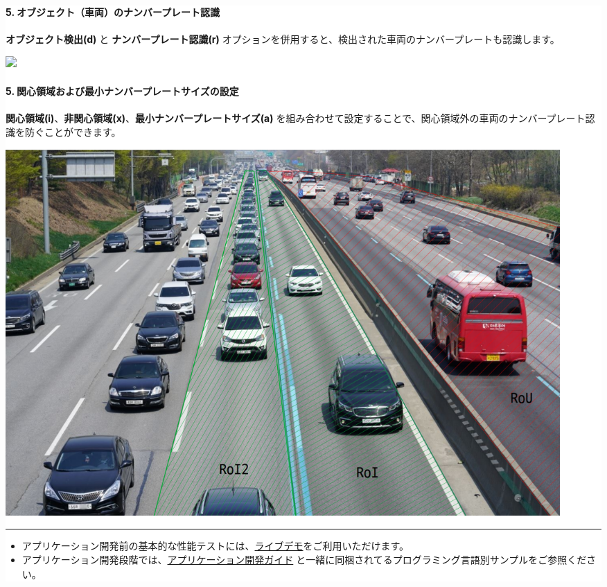 #### 5. オブジェクト（車両）のナンバープレート認識

**オブジェクト検出(d)** と **ナンバープレート認識(r)** オプションを併用すると、検出された車両のナンバープレートも認識します。<br/>

<img width="800" src="../../img/options/dmsr.png" />

#### 5. 関心領域および最小ナンバープレートサイズの設定

**関心領域(i)**、**非関心領域(x)**、**最小ナンバープレートサイズ(a)** を組み合わせて設定することで、関心領域外の車両のナンバープレート認識を防ぐことができます。<br/>

<img width="800" src="../../img/options/roi.png" />

---

- アプリケーション開発前の基本的な性能テストには、[ライブデモ](http://tsnvr.ipdisk.co.kr/)をご利用いただけます。
- アプリケーション開発段階では、[アプリケーション開発ガイド](DevGuide.md) と一緒に同梱されてるプログラミング言語別サンプルをご参照ください。
